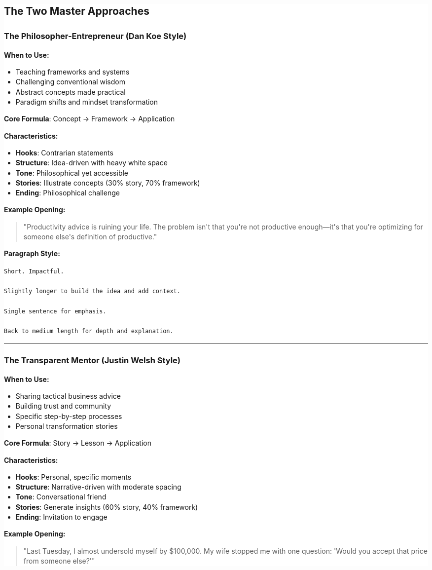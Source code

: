 
## The Two Master Approaches

### The Philosopher-Entrepreneur (Dan Koe Style)

**When to Use:**
- Teaching frameworks and systems
- Challenging conventional wisdom
- Abstract concepts made practical
- Paradigm shifts and mindset transformation

**Core Formula**: Concept → Framework → Application

**Characteristics:**
- **Hooks**: Contrarian statements
- **Structure**: Idea-driven with heavy white space
- **Tone**: Philosophical yet accessible
- **Stories**: Illustrate concepts (30% story, 70% framework)
- **Ending**: Philosophical challenge

**Example Opening:**
> "Productivity advice is ruining your life. The problem isn't that you're not productive enough—it's that you're optimizing for someone else's definition of productive."

**Paragraph Style:**
```
Short. Impactful.

Slightly longer to build the idea and add context.

Single sentence for emphasis.

Back to medium length for depth and explanation.
```

---

### The Transparent Mentor (Justin Welsh Style)

**When to Use:**
- Sharing tactical business advice
- Building trust and community
- Specific step-by-step processes
- Personal transformation stories

**Core Formula**: Story → Lesson → Application

**Characteristics:**
- **Hooks**: Personal, specific moments
- **Structure**: Narrative-driven with moderate spacing
- **Tone**: Conversational friend
- **Stories**: Generate insights (60% story, 40% framework)
- **Ending**: Invitation to engage

**Example Opening:**
> "Last Tuesday, I almost undersold myself by $100,000. My wife stopped me with one question: 'Would you accept that price from someone else?'"
